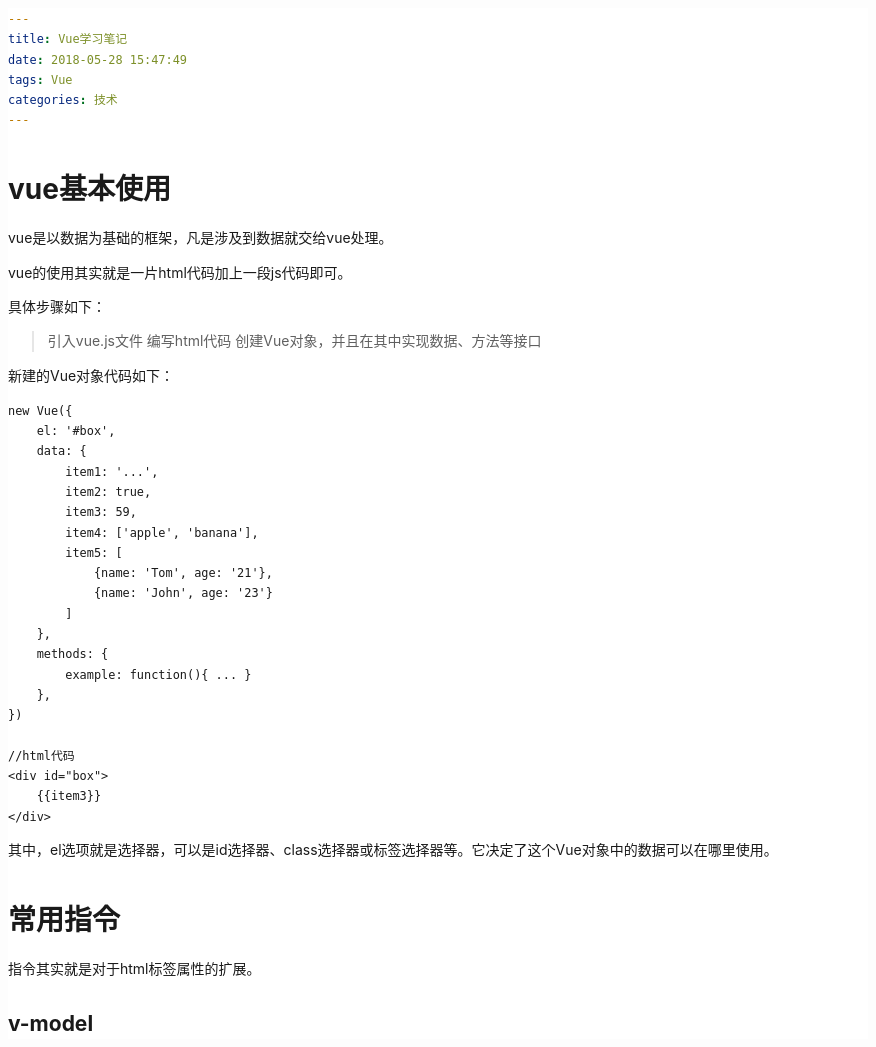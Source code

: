 ```yaml
---
title: Vue学习笔记
date: 2018-05-28 15:47:49
tags: Vue
categories: 技术
---
```


# vue基本使用

vue是以数据为基础的框架，凡是涉及到数据就交给vue处理。

vue的使用其实就是一片html代码加上一段js代码即可。

具体步骤如下：

> 引入vue.js文件
> 编写html代码
> 创建Vue对象，并且在其中实现数据、方法等接口

新建的Vue对象代码如下：

```
new Vue({
	el: '#box',
	data: {
		item1: '...',
		item2: true,
		item3: 59,
		item4: ['apple', 'banana'],
		item5: [
			{name: 'Tom', age: '21'},
			{name: 'John', age: '23'}
		]
	},
	methods: {
		example: function(){ ... }
	},
})

//html代码
<div id="box">
	{{item3}}
</div>
```
其中，el选项就是选择器，可以是id选择器、class选择器或标签选择器等。它决定了这个Vue对象中的数据可以在哪里使用。

# 常用指令

指令其实就是对于html标签属性的扩展。

## v-model

